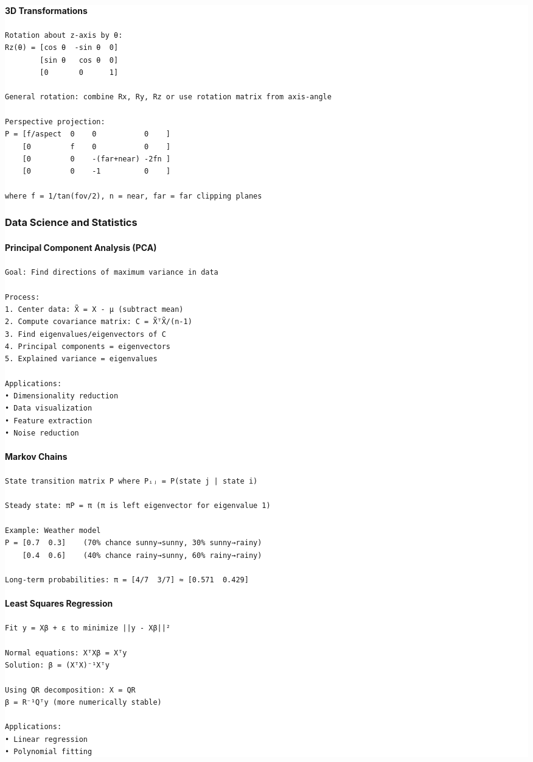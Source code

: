 #### 3D Transformations
```
Rotation about z-axis by θ:
Rz(θ) = [cos θ  -sin θ  0]
        [sin θ   cos θ  0]
        [0       0      1]

General rotation: combine Rx, Ry, Rz or use rotation matrix from axis-angle

Perspective projection:
P = [f/aspect  0    0           0    ]
    [0         f    0           0    ]
    [0         0    -(far+near) -2fn ]
    [0         0    -1          0    ]

where f = 1/tan(fov/2), n = near, far = far clipping planes
```

### Data Science and Statistics

#### Principal Component Analysis (PCA)
```
Goal: Find directions of maximum variance in data

Process:
1. Center data: X̃ = X - μ (subtract mean)
2. Compute covariance matrix: C = X̃ᵀX̃/(n-1)
3. Find eigenvalues/eigenvectors of C
4. Principal components = eigenvectors
5. Explained variance = eigenvalues

Applications:
• Dimensionality reduction
• Data visualization
• Feature extraction
• Noise reduction
```

#### Markov Chains
```
State transition matrix P where Pᵢⱼ = P(state j | state i)

Steady state: πP = π (π is left eigenvector for eigenvalue 1)

Example: Weather model
P = [0.7  0.3]    (70% chance sunny→sunny, 30% sunny→rainy)
    [0.4  0.6]    (40% chance rainy→sunny, 60% rainy→rainy)

Long-term probabilities: π = [4/7  3/7] ≈ [0.571  0.429]
```

#### Least Squares Regression
```
Fit y = Xβ + ε to minimize ||y - Xβ||²

Normal equations: XᵀXβ = Xᵀy
Solution: β = (XᵀX)⁻¹Xᵀy

Using QR decomposition: X = QR
β = R⁻¹Qᵀy (more numerically stable)

Applications:
• Linear regression
• Polynomial fitting
```